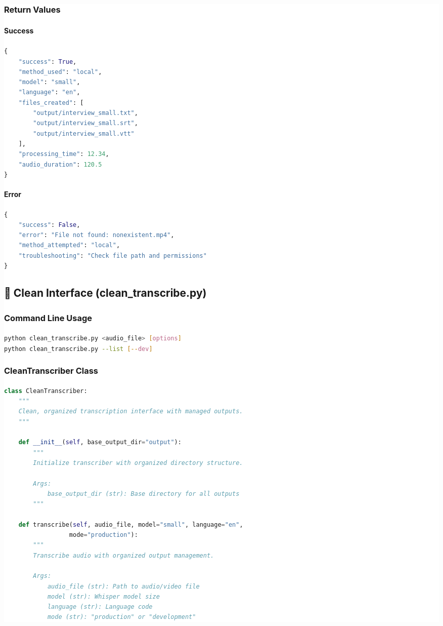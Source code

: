 ### Return Values

#### Success
```python
{
    "success": True,
    "method_used": "local",
    "model": "small",
    "language": "en",
    "files_created": [
        "output/interview_small.txt",
        "output/interview_small.srt",
        "output/interview_small.vtt"
    ],
    "processing_time": 12.34,
    "audio_duration": 120.5
}
```

#### Error
```python
{
    "success": False,
    "error": "File not found: nonexistent.mp4",
    "method_attempted": "local",
    "troubleshooting": "Check file path and permissions"
}
```

## 🎯 Clean Interface (clean_transcribe.py)

### Command Line Usage

```bash
python clean_transcribe.py <audio_file> [options]
python clean_transcribe.py --list [--dev]
```

### CleanTranscriber Class

```python
class CleanTranscriber:
    """
    Clean, organized transcription interface with managed outputs.
    """
    
    def __init__(self, base_output_dir="output"):
        """
        Initialize transcriber with organized directory structure.
        
        Args:
            base_output_dir (str): Base directory for all outputs
        """
        
    def transcribe(self, audio_file, model="small", language="en", 
                  mode="production"):
        """
        Transcribe audio with organized output management.
        
        Args:
            audio_file (str): Path to audio/video file
            model (str): Whisper model size
            language (str): Language code  
            mode (str): "production" or "development"
```